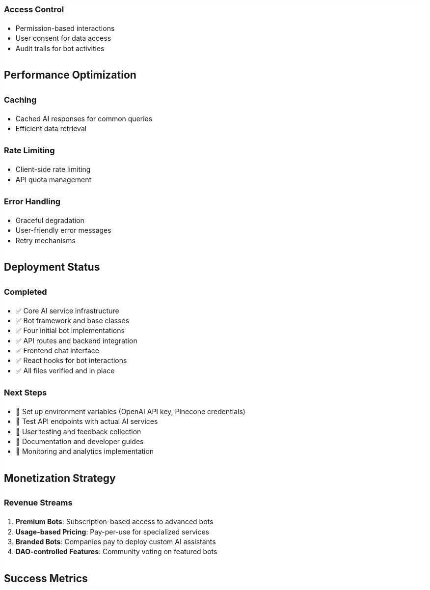 ### Access Control
- Permission-based interactions
- User consent for data access
- Audit trails for bot activities

## Performance Optimization

### Caching
- Cached AI responses for common queries
- Efficient data retrieval

### Rate Limiting
- Client-side rate limiting
- API quota management

### Error Handling
- Graceful degradation
- User-friendly error messages
- Retry mechanisms

## Deployment Status

### Completed
- ✅ Core AI service infrastructure
- ✅ Bot framework and base classes
- ✅ Four initial bot implementations
- ✅ API routes and backend integration
- ✅ Frontend chat interface
- ✅ React hooks for bot interactions
- ✅ All files verified and in place

### Next Steps
- 🚀 Set up environment variables (OpenAI API key, Pinecone credentials)
- 🚀 Test API endpoints with actual AI services
- 🚀 User testing and feedback collection
- 🚀 Documentation and developer guides
- 🚀 Monitoring and analytics implementation

## Monetization Strategy

### Revenue Streams
1. **Premium Bots**: Subscription-based access to advanced bots
2. **Usage-based Pricing**: Pay-per-use for specialized services
3. **Branded Bots**: Companies pay to deploy custom AI assistants
4. **DAO-controlled Features**: Community voting on featured bots

## Success Metrics
